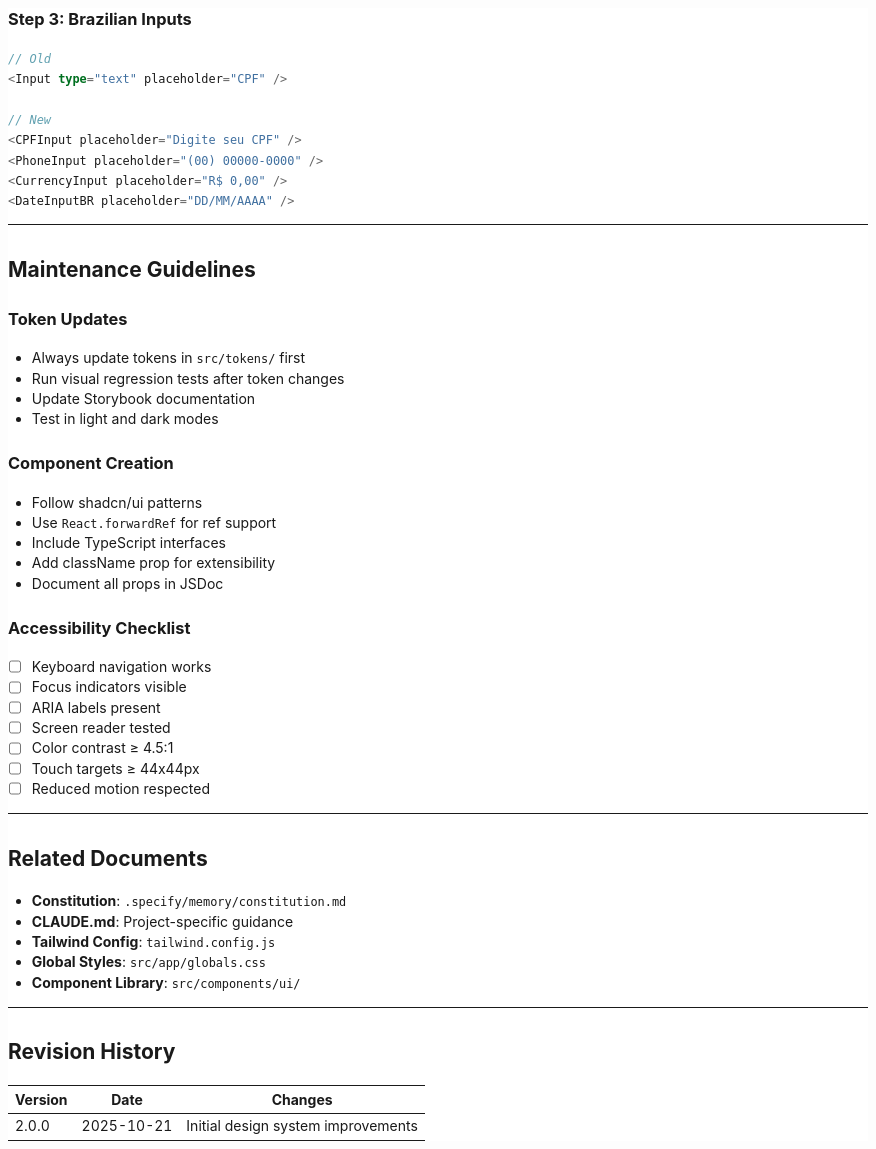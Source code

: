 ### Step 3: Brazilian Inputs
```typescript
// Old
<Input type="text" placeholder="CPF" />

// New
<CPFInput placeholder="Digite seu CPF" />
<PhoneInput placeholder="(00) 00000-0000" />
<CurrencyInput placeholder="R$ 0,00" />
<DateInputBR placeholder="DD/MM/AAAA" />
```

---

## Maintenance Guidelines

### Token Updates
- Always update tokens in `src/tokens/` first
- Run visual regression tests after token changes
- Update Storybook documentation
- Test in light and dark modes

### Component Creation
- Follow shadcn/ui patterns
- Use `React.forwardRef` for ref support
- Include TypeScript interfaces
- Add className prop for extensibility
- Document all props in JSDoc

### Accessibility Checklist
- [ ] Keyboard navigation works
- [ ] Focus indicators visible
- [ ] ARIA labels present
- [ ] Screen reader tested
- [ ] Color contrast ≥ 4.5:1
- [ ] Touch targets ≥ 44x44px
- [ ] Reduced motion respected

---

## Related Documents

- **Constitution**: `.specify/memory/constitution.md`
- **CLAUDE.md**: Project-specific guidance
- **Tailwind Config**: `tailwind.config.js`
- **Global Styles**: `src/app/globals.css`
- **Component Library**: `src/components/ui/`

---

## Revision History

| Version | Date       | Changes                          |
|---------|------------|----------------------------------|
| 2.0.0   | 2025-10-21 | Initial design system improvements |
